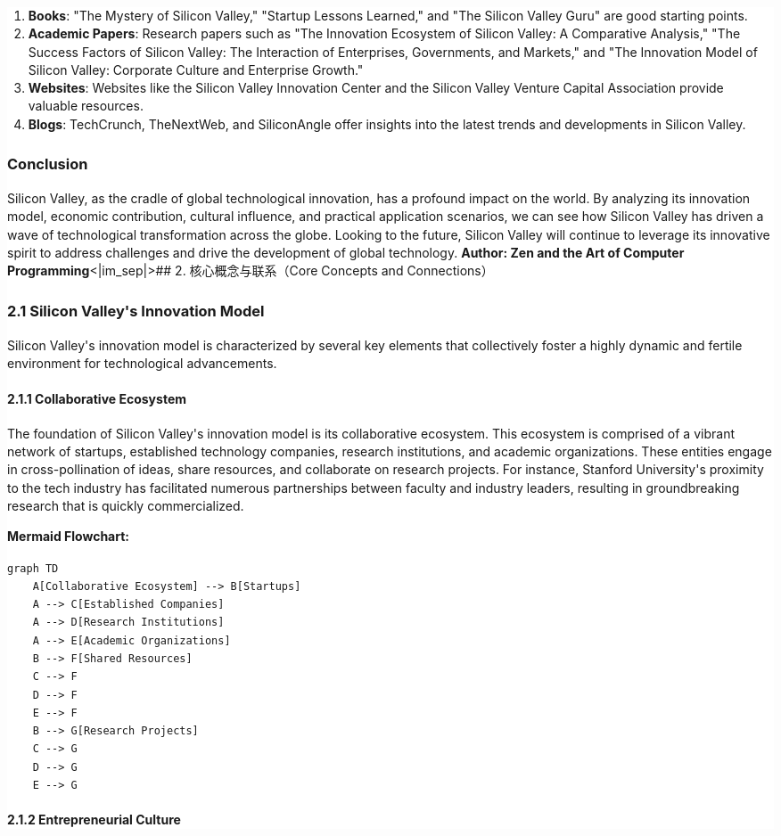 1. **Books**: "The Mystery of Silicon Valley," "Startup Lessons Learned," and "The Silicon Valley Guru" are good starting points.
2. **Academic Papers**: Research papers such as "The Innovation Ecosystem of Silicon Valley: A Comparative Analysis," "The Success Factors of Silicon Valley: The Interaction of Enterprises, Governments, and Markets," and "The Innovation Model of Silicon Valley: Corporate Culture and Enterprise Growth."
3. **Websites**: Websites like the Silicon Valley Innovation Center and the Silicon Valley Venture Capital Association provide valuable resources.
4. **Blogs**: TechCrunch, TheNextWeb, and SiliconAngle offer insights into the latest trends and developments in Silicon Valley.

### Conclusion

Silicon Valley, as the cradle of global technological innovation, has a profound impact on the world. By analyzing its innovation model, economic contribution, cultural influence, and practical application scenarios, we can see how Silicon Valley has driven a wave of technological transformation across the globe. Looking to the future, Silicon Valley will continue to leverage its innovative spirit to address challenges and drive the development of global technology. **Author: Zen and the Art of Computer Programming**<|im_sep|>## 2. 核心概念与联系（Core Concepts and Connections）

### 2.1 Silicon Valley's Innovation Model

Silicon Valley's innovation model is characterized by several key elements that collectively foster a highly dynamic and fertile environment for technological advancements.

#### **2.1.1 Collaborative Ecosystem**

The foundation of Silicon Valley's innovation model is its collaborative ecosystem. This ecosystem is comprised of a vibrant network of startups, established technology companies, research institutions, and academic organizations. These entities engage in cross-pollination of ideas, share resources, and collaborate on research projects. For instance, Stanford University's proximity to the tech industry has facilitated numerous partnerships between faculty and industry leaders, resulting in groundbreaking research that is quickly commercialized.

**Mermaid Flowchart:**
```mermaid
graph TD
    A[Collaborative Ecosystem] --> B[Startups]
    A --> C[Established Companies]
    A --> D[Research Institutions]
    A --> E[Academic Organizations]
    B --> F[Shared Resources]
    C --> F
    D --> F
    E --> F
    B --> G[Research Projects]
    C --> G
    D --> G
    E --> G
```

#### **2.1.2 Entrepreneurial Culture**
